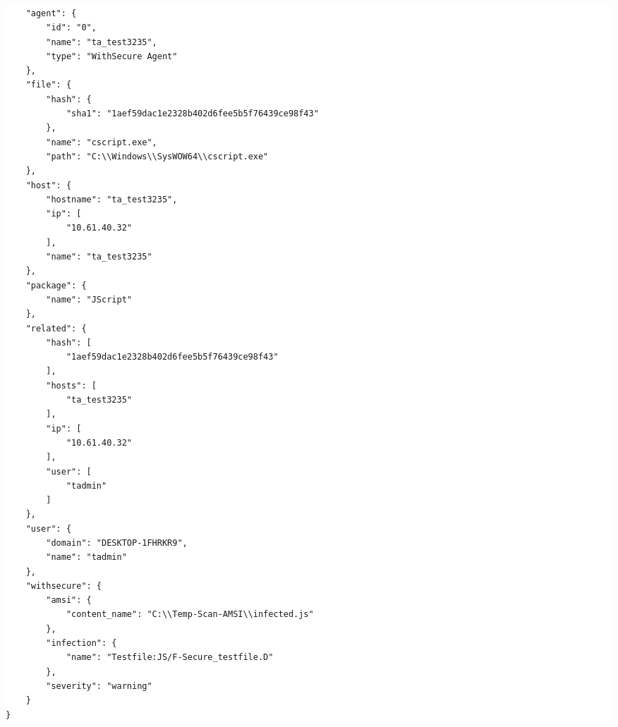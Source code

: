         "agent": {
            "id": "0",
            "name": "ta_test3235",
            "type": "WithSecure Agent"
        },
        "file": {
            "hash": {
                "sha1": "1aef59dac1e2328b402d6fee5b5f76439ce98f43"
            },
            "name": "cscript.exe",
            "path": "C:\\Windows\\SysWOW64\\cscript.exe"
        },
        "host": {
            "hostname": "ta_test3235",
            "ip": [
                "10.61.40.32"
            ],
            "name": "ta_test3235"
        },
        "package": {
            "name": "JScript"
        },
        "related": {
            "hash": [
                "1aef59dac1e2328b402d6fee5b5f76439ce98f43"
            ],
            "hosts": [
                "ta_test3235"
            ],
            "ip": [
                "10.61.40.32"
            ],
            "user": [
                "tadmin"
            ]
        },
        "user": {
            "domain": "DESKTOP-1FHRKR9",
            "name": "tadmin"
        },
        "withsecure": {
            "amsi": {
                "content_name": "C:\\Temp-Scan-AMSI\\infected.js"
            },
            "infection": {
                "name": "Testfile:JS/F-Secure_testfile.D"
            },
            "severity": "warning"
        }
    }
    	